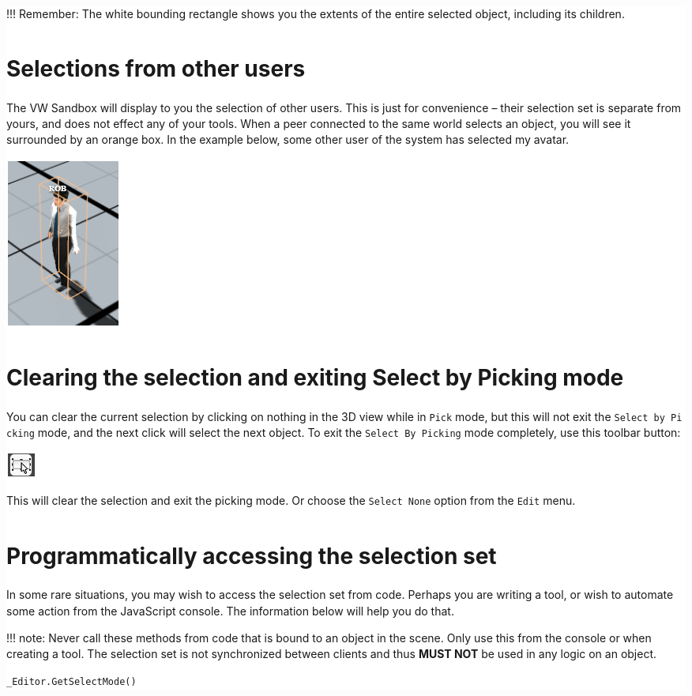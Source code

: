 
!!! Remember:
	The white bounding rectangle shows you the extents of the entire selected object, including its children. 

# Selections from other users

The VW Sandbox will display to you the selection of other users. This is just for convenience – their selection set is separate from yours, and does not effect any of your tools. When a peer connected to the same world selects an object, you will see it surrounded by an orange box. In the example below, some other user of the system has selected my avatar.

![](images/selecting-objects/selections.html_Image20.png)

# Clearing the selection and exiting Select by Picking mode

You can clear the current selection by clicking on nothing in the 3D view while in `Pick` mode, but this will not exit the `Select by Picking` mode, and the next click will select the next object. To exit the `Select By Picking` mode completely, use this toolbar button:

![](images/selecting-objects/selections.html_Image21.png)

This will clear the selection and exit the picking mode. Or choose the `Select None` option from the `Edit` menu.

# Programmatically accessing the selection set

In some rare situations, you may wish to access the selection set from code. Perhaps you are writing a tool, or wish to automate some action from the JavaScript console. The information below will help you do that.

!!! note:
	Never call these methods from code that is bound to an object in the scene. Only use this from the console or when creating a tool. The selection set is not synchronized between clients and thus **MUST NOT** be used in any logic on an object. 

```
_Editor.GetSelectMode()
```
